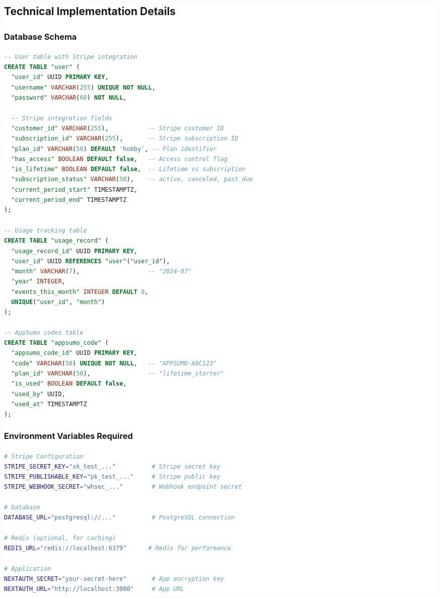 
## Technical Implementation Details

### Database Schema

```sql
-- User table with Stripe integration
CREATE TABLE "user" (
  "user_id" UUID PRIMARY KEY,
  "username" VARCHAR(255) UNIQUE NOT NULL,
  "password" VARCHAR(60) NOT NULL,
  
  -- Stripe integration fields
  "customer_id" VARCHAR(255),           -- Stripe customer ID
  "subscription_id" VARCHAR(255),       -- Stripe subscription ID
  "plan_id" VARCHAR(50) DEFAULT 'hobby', -- Plan identifier
  "has_access" BOOLEAN DEFAULT false,   -- Access control flag
  "is_lifetime" BOOLEAN DEFAULT false,  -- Lifetime vs subscription
  "subscription_status" VARCHAR(50),    -- active, canceled, past_due
  "current_period_start" TIMESTAMPTZ,
  "current_period_end" TIMESTAMPTZ
);

-- Usage tracking table
CREATE TABLE "usage_record" (
  "usage_record_id" UUID PRIMARY KEY,
  "user_id" UUID REFERENCES "user"("user_id"),
  "month" VARCHAR(7),                   -- "2024-07"
  "year" INTEGER,
  "events_this_month" INTEGER DEFAULT 0,
  UNIQUE("user_id", "month")
);

-- AppSumo codes table
CREATE TABLE "appsumo_code" (
  "appsumo_code_id" UUID PRIMARY KEY,
  "code" VARCHAR(50) UNIQUE NOT NULL,   -- "APPSUMO-ABC123"
  "plan_id" VARCHAR(50),                -- "lifetime_starter"
  "is_used" BOOLEAN DEFAULT false,
  "used_by" UUID,
  "used_at" TIMESTAMPTZ
);
```

### Environment Variables Required

```bash
# Stripe Configuration
STRIPE_SECRET_KEY="sk_test_..."          # Stripe secret key
STRIPE_PUBLISHABLE_KEY="pk_test_..."     # Stripe public key
STRIPE_WEBHOOK_SECRET="whsec_..."        # Webhook endpoint secret

# Database
DATABASE_URL="postgresql://..."          # PostgreSQL connection

# Redis (optional, for caching)
REDIS_URL="redis://localhost:6379"      # Redis for performance

# Application
NEXTAUTH_SECRET="your-secret-here"       # App encryption key
NEXTAUTH_URL="http://localhost:3000"     # App URL
```
